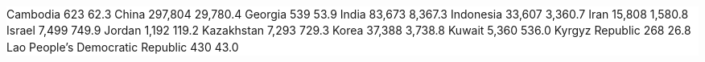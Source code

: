<td>Cambodia</td>
<td>623</td>
<td>62.3</td>
</tr>
<tr>
<td>China</td>
<td>297,804</td>
<td>29,780.4</td>
</tr>
<tr>
<td>Georgia</td>
<td>539</td>
<td>53.9</td>
</tr>
<tr>
<td>India</td>
<td>83,673</td>
<td>8,367.3</td>
</tr>
<tr>
<td>Indonesia</td>
<td>33,607</td>
<td>3,360.7</td>
</tr>
<tr>
<td>Iran</td>
<td>15,808</td>
<td>1,580.8</td>
</tr>
<tr>
<td>Israel</td>
<td>7,499</td>
<td>749.9</td>
</tr>
<tr>
<td>Jordan</td>
<td>1,192</td>
<td>119.2</td>
</tr>
<tr>
<td>Kazakhstan</td>
<td>7,293</td>
<td>729.3</td>
</tr>
<tr>
<td>Korea</td>
<td>37,388</td>
<td>3,738.8</td>
</tr>
<tr>
<td>Kuwait</td>
<td>5,360</td>
<td>536.0</td>
</tr>
<tr>
<td>Kyrgyz Republic</td>
<td>268</td>
<td>26.8</td>
</tr>
<tr>
<td>Lao People’s Democratic Republic</td>
<td>430</td>
<td>43.0</td>
</tr>